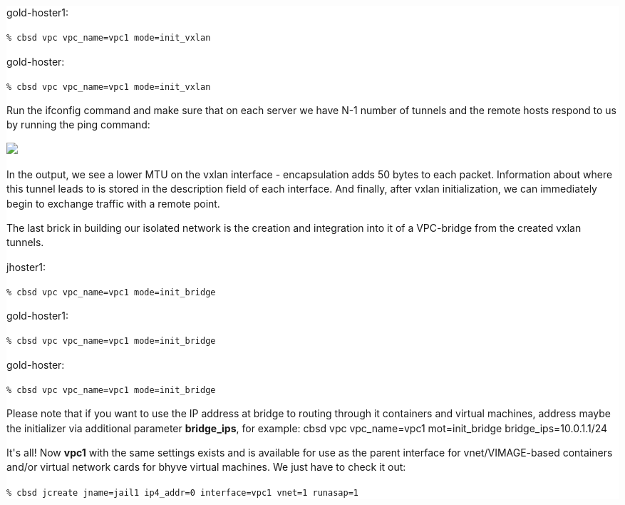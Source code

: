 gold-hoster1:

```
% cbsd vpc vpc_name=vpc1 mode=init_vxlan

```

gold-hoster:

```
% cbsd vpc vpc_name=vpc1 mode=init_vxlan

```

Run the ifconfig command and make sure that on each server we have N-1 number of tunnels
and the remote hosts respond to us by running the ping command:

![](http://www.bsdstore.ru/img/vpc_init3.png)

In the output, we see a lower MTU on the vxlan interface - encapsulation adds 50 bytes to each packet.
Information about where this tunnel leads to is stored in the description field of each interface.
And finally, after vxlan initialization, we can immediately begin to exchange traffic with a remote point.

The last brick in building our isolated network is the creation and integration into it of a VPC-bridge from the created vxlan tunnels.

jhoster1:

```
% cbsd vpc vpc_name=vpc1 mode=init_bridge

```

gold-hoster1:

```
% cbsd vpc vpc_name=vpc1 mode=init_bridge

```

gold-hoster:

```
% cbsd vpc vpc_name=vpc1 mode=init_bridge

```

Please note that if you want to use the IP address at bridge to routing through it containers and virtual machines, address
maybe the initializer via additional parameter **bridge\_ips**, for example: cbsd vpc vpc\_name=vpc1 mot=init\_bridge bridge\_ips=10.0.1.1/24

It's all! Now **vpc1** with the same settings exists and is available for use as the parent
interface for vnet/VIMAGE-based containers and/or virtual network cards for bhyve virtual machines. We just have to check it out:

```
% cbsd jcreate jname=jail1 ip4_addr=0 interface=vpc1 vnet=1 runasap=1

```
